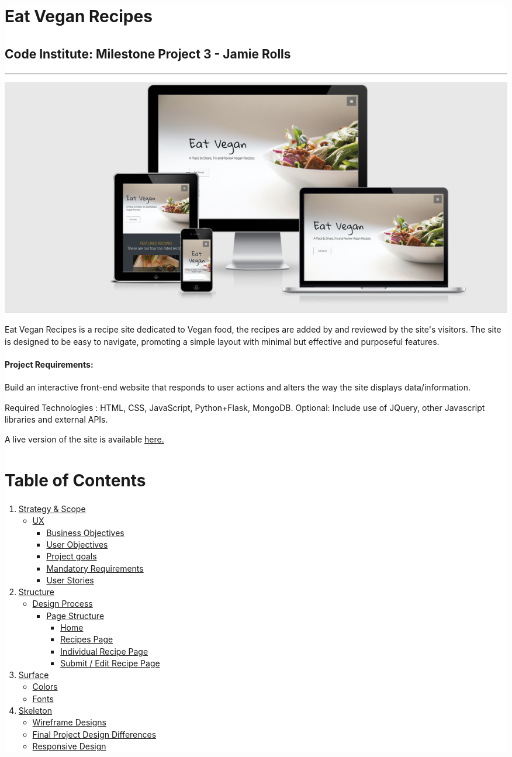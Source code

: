 
# Eat Vegan Recipes
## Code Institute: Milestone Project 3 - Jamie Rolls
---
![Desktop](documentation/responsive-screenshots.png)

Eat Vegan Recipes is a recipe site dedicated to Vegan food, the recipes are added by and reviewed by the site's visitors. The site is designed to be easy to navigate, promoting a simple layout with minimal but effective and purposeful features. 

#### **Project Requirements:**
Build an interactive front-end website that responds to user actions and alters the way the site displays data/information.

Required Technologies : HTML, CSS, JavaScript, Python+Flask, MongoDB.
Optional: Include use of JQuery, other Javascript libraries and external APIs.

A live version of the site is available [here.](https://ms3-eat-vegan-recipes.herokuapp.com/)

# Table of Contents

1.  [Strategy & Scope](#strategy-and-scope)
    * [UX](#ux)
        * [Business Objectives](#business-objectives)
        * [User Objectives](#user-objectives)
        * [Project goals](#project-goals)
        * [Mandatory Requirements](#mandatory-requirements)
        * [User Stories](#user-stories)
2.  [Structure](#structure)
    * [Design Process](#design-process)
        * [Page Structure](#page-structure)
            * [Home](#home)
            * [Recipes Page](#recipes-page)
            * [Individual Recipe Page](#individual-recipe-page)
            * [Submit / Edit Recipe Page](#submit-and-edit-recipe-page)
3.  [Surface](#surface)
    * [Colors](#colours)
    * [Fonts](#font-choice)
4.  [Skeleton](#skeleton)
    * [Wireframe Designs](#wireframe-designs)
    * [Final Project Design Differences](#wireframe-and-final-project-differences)
    * [Responsive Design](#responsive-design)